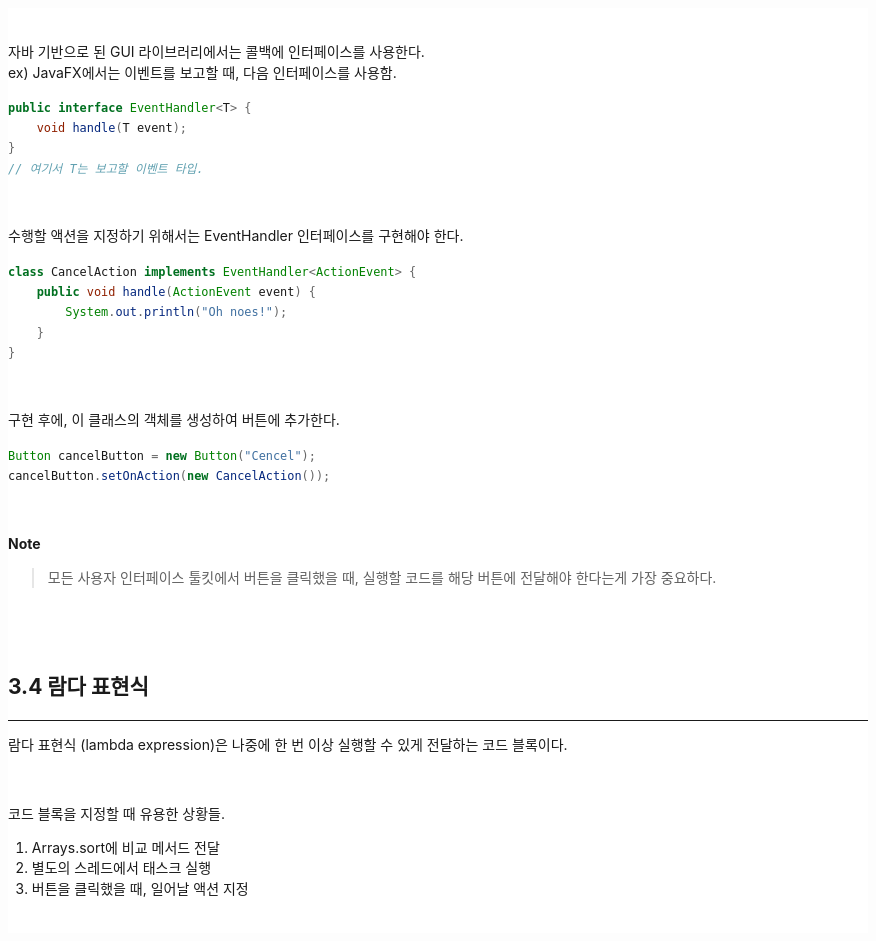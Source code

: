 <br>

자바 기반으로 된 GUI 라이브러리에서는 콜백에 인터페이스를 사용한다. 
<br>
ex) JavaFX에서는 이벤트를 보고할 때, 다음 인터페이스를 사용함.

```java
public interface EventHandler<T> {
	void handle(T event);
}
// 여기서 T는 보고할 이벤트 타입.
```

<br>

수행할 액션을 지정하기 위해서는 EventHandler<T> 인터페이스를 구현해야 한다.

```java
class CancelAction implements EventHandler<ActionEvent> {
	public void handle(ActionEvent event) {
		System.out.println("Oh noes!");
	}
}
```

<br>

구현 후에, 이 클래스의 객체를 생성하여 버튼에 추가한다.

```java
Button cancelButton = new Button("Cencel");
cancelButton.setOnAction(new CancelAction());
```

<br>

**Note**

<blockquote>

모든 사용자 인터페이스 툴킷에서 버튼을 클릭했을 때, 실행할 코드를 해당 버튼에 전달해야 한다는게 가장 중요하다.

</blockquote>

<br><br>

<h2>3.4 람다 표현식</h2>

---

람다 표현식 (lambda expression)은 나중에 한 번 이상 실행할 수 있게 전달하는 코드 블록이다. 

<br>

코드 블록을 지정할 때 유용한 상황들.

1. Arrays.sort에 비교 메서드 전달
2. 별도의 스레드에서 태스크 실행
3. 버튼을 클릭했을 때, 일어날 액션 지정

<br>
